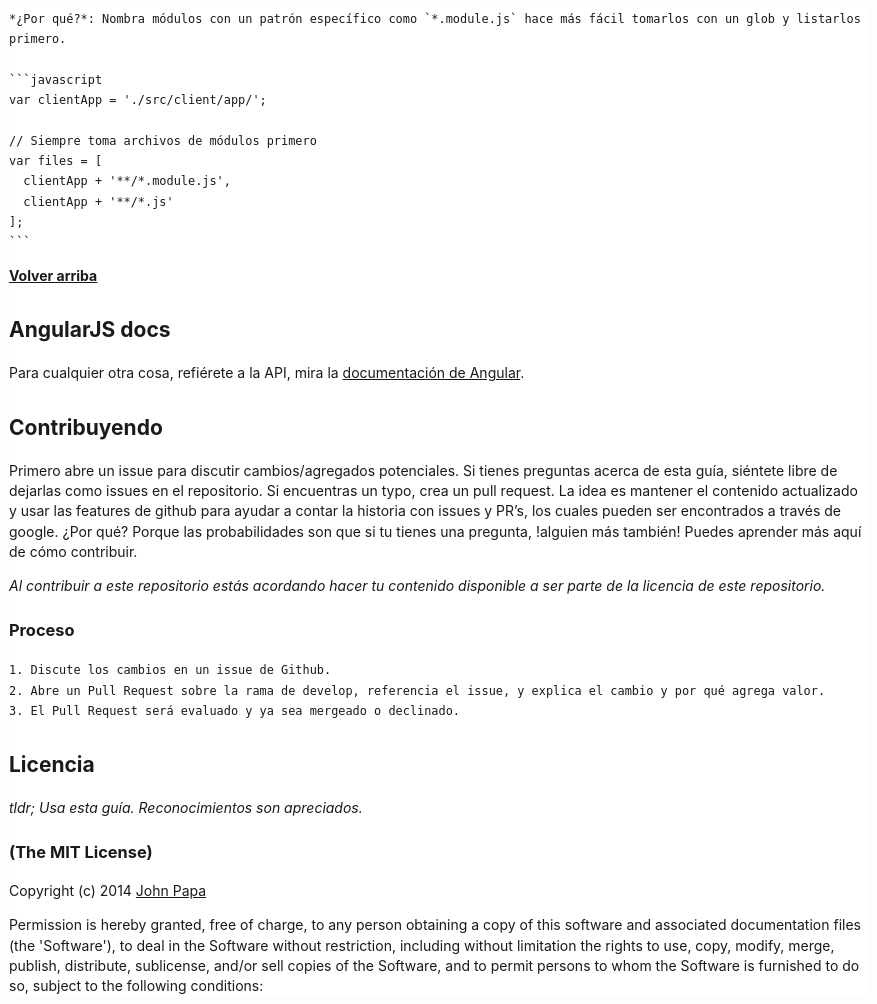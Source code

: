     *¿Por qué?*: Nombra módulos con un patrón específico como `*.module.js` hace más fácil tomarlos con un glob y listarlos primero.

    ```javascript
    var clientApp = './src/client/app/';

    // Siempre toma archivos de módulos primero
    var files = [
      clientApp + '**/*.module.js',
      clientApp + '**/*.js'
    ];
    ```

**[Volver arriba](#tabla-de-contenidos)**

## AngularJS docs
Para cualquier otra cosa, refiérete a la API, mira la [documentación de Angular](//docs.angularjs.org/api).

## Contribuyendo

Primero abre un issue para discutir cambios/agregados potenciales. Si tienes preguntas acerca de esta guía, siéntete libre de dejarlas como issues en el repositorio. Si encuentras un typo, crea un pull request. La idea es mantener el contenido actualizado y usar las features de github para ayudar a contar la historia con issues y PR’s, los cuales pueden ser encontrados a través de google. ¿Por qué? Porque las probabilidades son que si tu tienes una pregunta, !alguien más también! Puedes aprender más aquí de cómo contribuir.

*Al contribuir a este repositorio estás acordando hacer tu contenido disponible a ser parte de la licencia de este repositorio.*

### Proceso
    1. Discute los cambios en un issue de Github.
    2. Abre un Pull Request sobre la rama de develop, referencia el issue, y explica el cambio y por qué agrega valor.
    3. El Pull Request será evaluado y ya sea mergeado o declinado.

## Licencia

_tldr; Usa esta guía. Reconocimientos son apreciados._

### (The MIT License)

Copyright (c) 2014 [John Papa](http://johnpapa.net)

Permission is hereby granted, free of charge, to any person obtaining
a copy of this software and associated documentation files (the
'Software'), to deal in the Software without restriction, including
without limitation the rights to use, copy, modify, merge, publish,
distribute, sublicense, and/or sell copies of the Software, and to
permit persons to whom the Software is furnished to do so, subject to
the following conditions:
